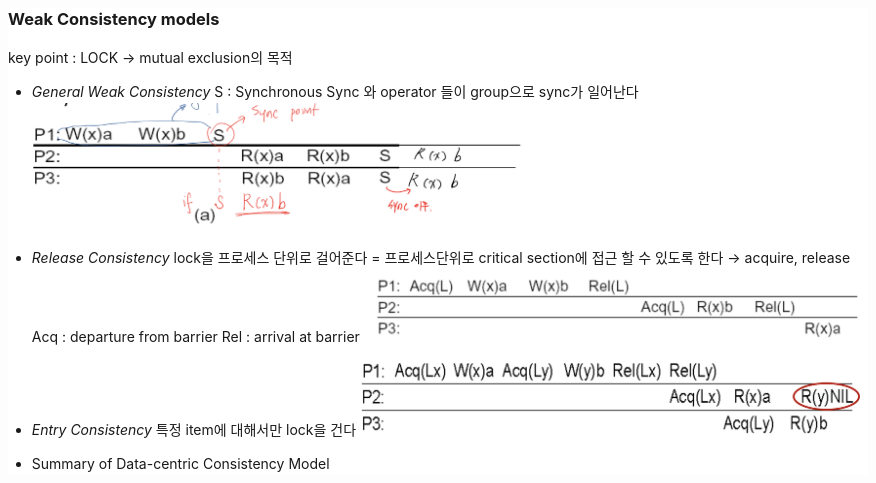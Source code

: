 
### Weak Consistency models

key point : LOCK → mutual exclusion의 목적

- _General Weak Consistency_
  S : Synchronous
  Sync 와 operator 들이 group으로 sync가 일어난다
    <img src="consistency/4.png" width="500"/>

- _Release Consistency_
  lock을 프로세스 단위로 걸어준다 = 프로세스단위로 critical section에 접근 할 수 있도록 한다
  → acquire, release
  Acq : departure from barrier
  Rel : arrival at barrier
    <img src="consistency/5.png" width="500"/>

- _Entry Consistency_
  특정 item에 대해서만 lock을 건다
    <img src="consistency/6.png" width="500"/>

- Summary of Data-centric Consistency Model
